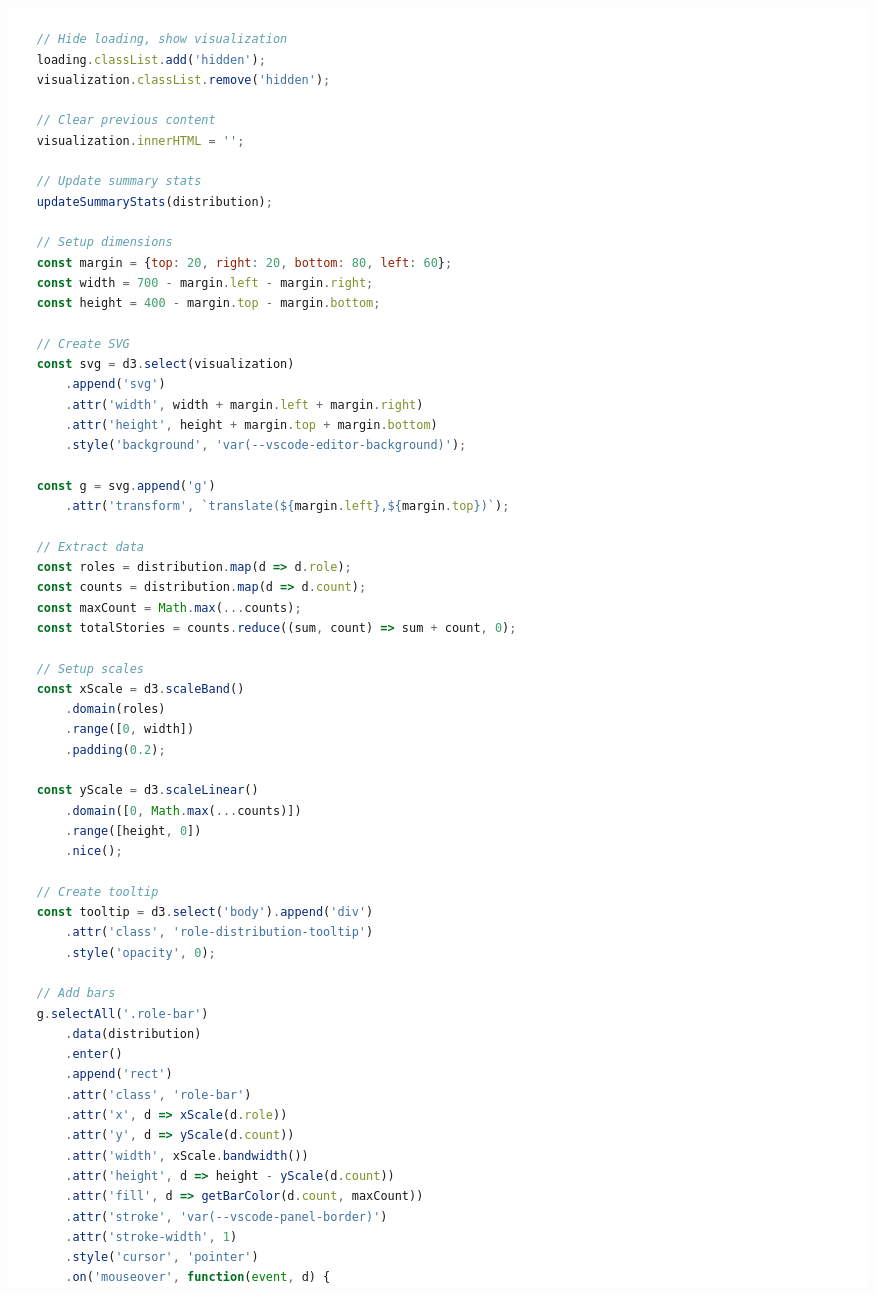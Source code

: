 ```javascript
    
    // Hide loading, show visualization
    loading.classList.add('hidden');
    visualization.classList.remove('hidden');
    
    // Clear previous content
    visualization.innerHTML = '';
    
    // Update summary stats
    updateSummaryStats(distribution);
    
    // Setup dimensions
    const margin = {top: 20, right: 20, bottom: 80, left: 60};
    const width = 700 - margin.left - margin.right;
    const height = 400 - margin.top - margin.bottom;
    
    // Create SVG
    const svg = d3.select(visualization)
        .append('svg')
        .attr('width', width + margin.left + margin.right)
        .attr('height', height + margin.top + margin.bottom)
        .style('background', 'var(--vscode-editor-background)');
    
    const g = svg.append('g')
        .attr('transform', `translate(${margin.left},${margin.top})`);
    
    // Extract data
    const roles = distribution.map(d => d.role);
    const counts = distribution.map(d => d.count);
    const maxCount = Math.max(...counts);
    const totalStories = counts.reduce((sum, count) => sum + count, 0);
    
    // Setup scales
    const xScale = d3.scaleBand()
        .domain(roles)
        .range([0, width])
        .padding(0.2);
    
    const yScale = d3.scaleLinear()
        .domain([0, Math.max(...counts)])
        .range([height, 0])
        .nice();
    
    // Create tooltip
    const tooltip = d3.select('body').append('div')
        .attr('class', 'role-distribution-tooltip')
        .style('opacity', 0);
    
    // Add bars
    g.selectAll('.role-bar')
        .data(distribution)
        .enter()
        .append('rect')
        .attr('class', 'role-bar')
        .attr('x', d => xScale(d.role))
        .attr('y', d => yScale(d.count))
        .attr('width', xScale.bandwidth())
        .attr('height', d => height - yScale(d.count))
        .attr('fill', d => getBarColor(d.count, maxCount))
        .attr('stroke', 'var(--vscode-panel-border)')
        .attr('stroke-width', 1)
        .style('cursor', 'pointer')
        .on('mouseover', function(event, d) {
```